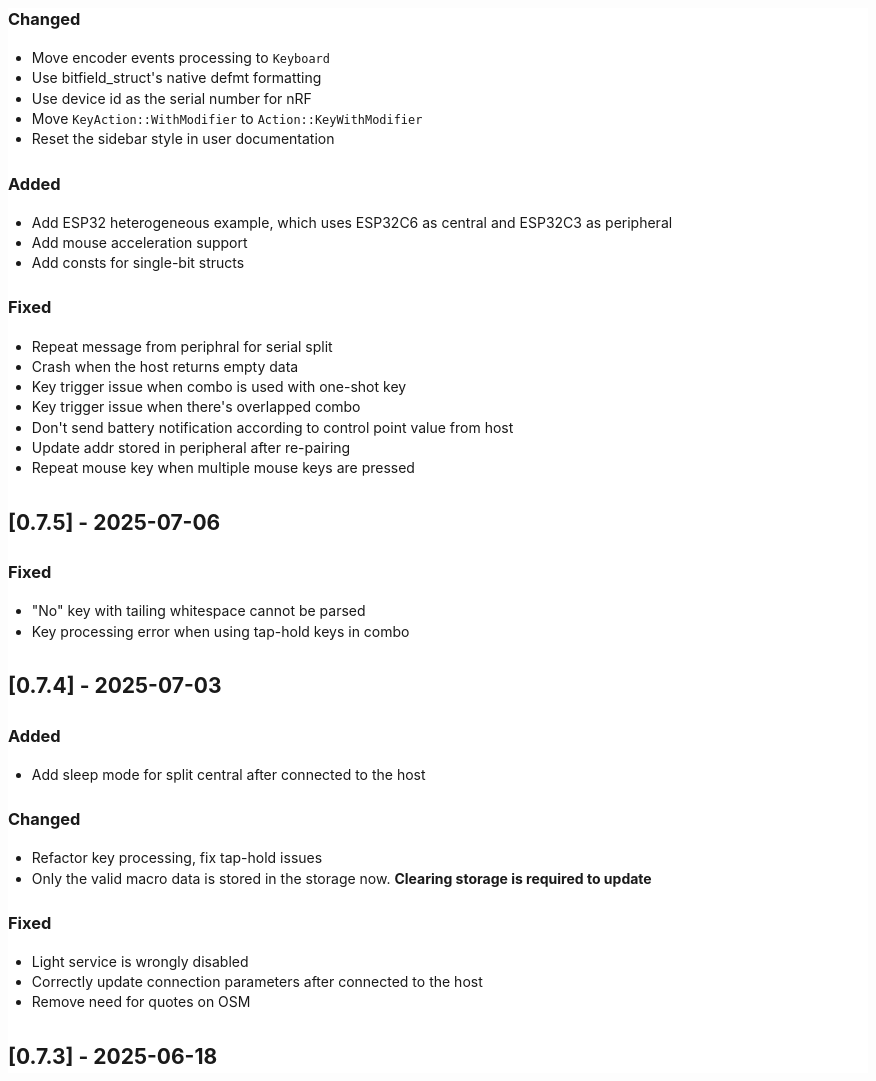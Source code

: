 ### Changed

- Move encoder events processing to `Keyboard`
- Use bitfield_struct's native defmt formatting 
- Use device id as the serial number for nRF 
- Move `KeyAction::WithModifier` to `Action::KeyWithModifier`
- ​​Reset the sidebar style in user documentation​

### Added

- Add ESP32 heterogeneous example, which uses ESP32C6 as central and ESP32C3 as peripheral
- Add mouse acceleration support
- Add consts for single-bit structs 

### Fixed

- Repeat message from periphral for serial split
- Crash when the host returns empty data
- Key trigger issue when combo is used with one-shot key
- Key trigger issue when there's overlapped combo
- Don't send battery notification according to control point value from host
- Update addr stored in peripheral after re-pairing 
- Repeat mouse key when multiple mouse keys are pressed

## [0.7.5] - 2025-07-06

### Fixed

- "No" key with tailing whitespace cannot be parsed
- Key processing error when using tap-hold keys in combo

## [0.7.4] - 2025-07-03

### Added

- Add sleep mode for split central after connected to the host

### Changed

- Refactor key processing, fix tap-hold issues
- Only the valid macro data is stored in the storage now. **Clearing storage is required to update**

### Fixed

- Light service is wrongly disabled
- Correctly update connection parameters after connected to the host
- Remove need for quotes on OSM 

## [0.7.3] - 2025-06-18

